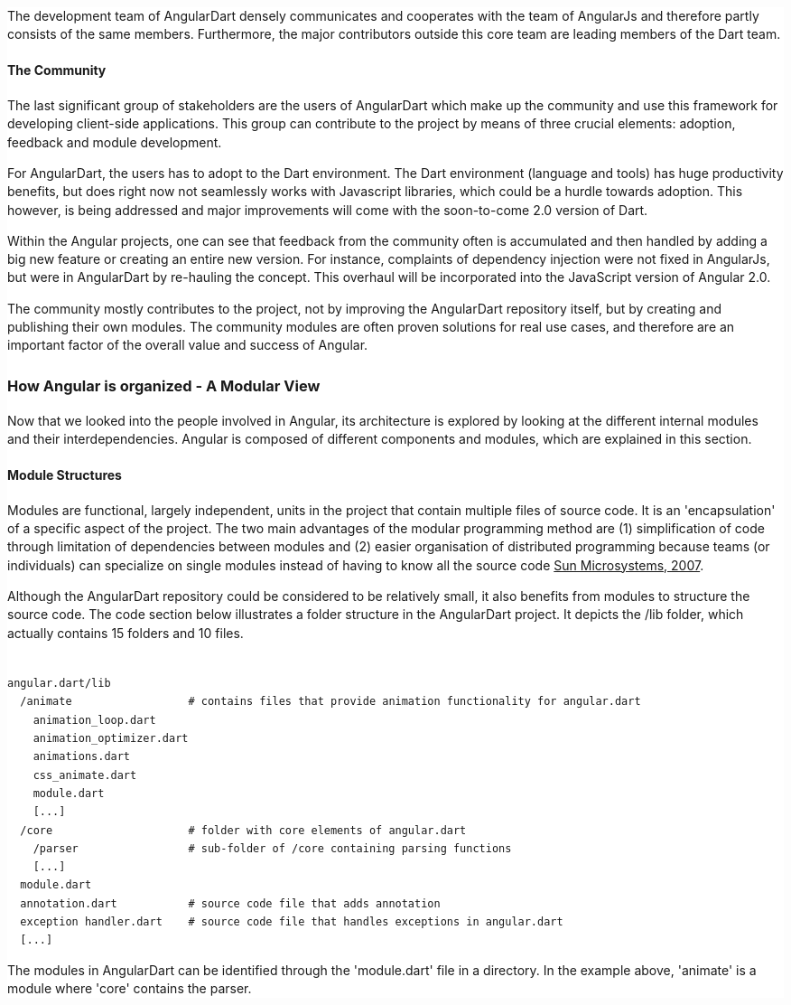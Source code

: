 
The development team of AngularDart densely communicates and cooperates with the team of AngularJs and therefore partly consists of the same members. Furthermore, the major contributors outside this core team are leading members of the Dart team.

#### The Community
The last significant group of stakeholders are the users of AngularDart which make up the community and use this  framework for developing client-side applications. This group can contribute to the project by means of three crucial elements: adoption, feedback and module development.

For AngularDart, the users has to adopt to the Dart environment. The Dart environment (language and tools) has huge productivity benefits, but does right now not seamlessly works with Javascript libraries, which could be a hurdle towards adoption. This however, is being addressed and major improvements will come with the soon-to-come 2.0 version of Dart.

Within the Angular projects, one can see that feedback from the community often is accumulated and then handled by adding a big new feature or creating an entire new version. 
For instance, complaints of dependency injection were not fixed in AngularJs, but were in AngularDart by re-hauling the concept. This overhaul will be incorporated into the JavaScript version of Angular 2.0.

The community mostly contributes to the project, not by improving the AngularDart repository itself, but by creating and publishing their own modules.
The community modules are often proven solutions for real use cases, and therefore are an important factor of the overall value and success of Angular.


### How Angular is organized - A Modular View

Now that we looked into the people involved in Angular, its architecture is explored by looking at the different internal modules and their interdependencies. Angular is composed of different components and modules, which are explained in this section.

#### Module Structures
Modules are functional, largely independent, units in the project that contain multiple files of source code. It is an 'encapsulation' of a specific aspect of the project. The two main advantages of the modular programming method are (1) simplification of code through limitation of dependencies between modules and (2) easier organisation of distributed programming because teams (or individuals) can specialize on single modules instead of having to know all the source code [Sun Microsystems, 2007](https://netbeans.org/project_downloads/usersguide/rcp-book-ch2.pdf). 

Although the AngularDart repository could be considered to be relatively small, it also benefits from modules to structure the source code. The code section below illustrates a folder structure in the AngularDart project. It depicts the /lib folder, which actually contains 15 folders and 10 files. 
<pre><code>
angular.dart/lib
  /animate                  # contains files that provide animation functionality for angular.dart
    animation_loop.dart
    animation_optimizer.dart
    animations.dart
    css_animate.dart
    module.dart
    [...]
  /core                     # folder with core elements of angular.dart
    /parser                 # sub-folder of /core containing parsing functions
    [...]
  module.dart 
  annotation.dart           # source code file that adds annotation
  exception handler.dart    # source code file that handles exceptions in angular.dart
  [...]
</code></pre>
The modules in AngularDart can be identified through the 'module.dart' file in a directory. In the example above, 'animate' is a module where 'core' contains the parser.

